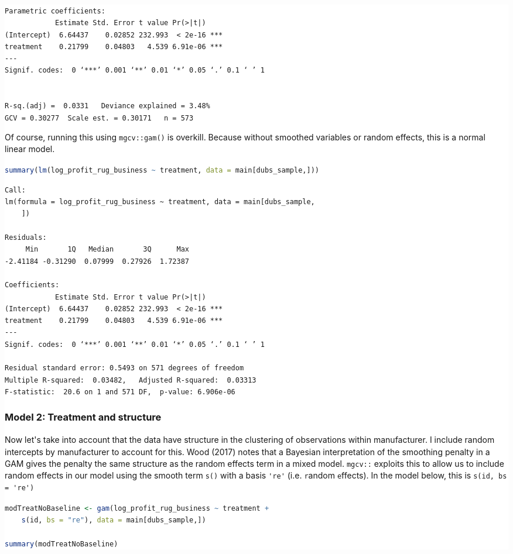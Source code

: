     Parametric coefficients:
                Estimate Std. Error t value Pr(>|t|)    
    (Intercept)  6.64437    0.02852 232.993  < 2e-16 ***
    treatment    0.21799    0.04803   4.539 6.91e-06 ***
    ---
    Signif. codes:  0 ‘***’ 0.001 ‘**’ 0.01 ‘*’ 0.05 ‘.’ 0.1 ‘ ’ 1
    
    
    R-sq.(adj) =  0.0331   Deviance explained = 3.48%
    GCV = 0.30277  Scale est. = 0.30171   n = 573


Of course, running this using `mgcv::gam()` is overkill. Because without smoothed variables or random effects, this is a normal linear model.


```R
summary(lm(log_profit_rug_business ~ treatment, data = main[dubs_sample,]))
```


    
    Call:
    lm(formula = log_profit_rug_business ~ treatment, data = main[dubs_sample, 
        ])
    
    Residuals:
         Min       1Q   Median       3Q      Max 
    -2.41184 -0.31290  0.07999  0.27926  1.72387 
    
    Coefficients:
                Estimate Std. Error t value Pr(>|t|)    
    (Intercept)  6.64437    0.02852 232.993  < 2e-16 ***
    treatment    0.21799    0.04803   4.539 6.91e-06 ***
    ---
    Signif. codes:  0 ‘***’ 0.001 ‘**’ 0.01 ‘*’ 0.05 ‘.’ 0.1 ‘ ’ 1
    
    Residual standard error: 0.5493 on 571 degrees of freedom
    Multiple R-squared:  0.03482,	Adjusted R-squared:  0.03313 
    F-statistic:  20.6 on 1 and 571 DF,  p-value: 6.906e-06



### Model 2: Treatment and structure

Now let's take into account that the data have structure in the clustering of observations within manufacturer. I include random intercepts by manufacturer to account for this. Wood (2017) notes that a Bayesian interpretation of the smoothing penalty in a GAM gives the penalty the same structure as the random effects term in a mixed model. `mgcv::` exploits this to allow us to include random effects in our model using the smooth term `s()` with a basis `'re'` (i.e. `r`andom `e`ffects). In the model below, this is `s(id, bs = 're')`


```R
modTreatNoBaseline <- gam(log_profit_rug_business ~ treatment + 
    s(id, bs = "re"), data = main[dubs_sample,])

summary(modTreatNoBaseline)
```
